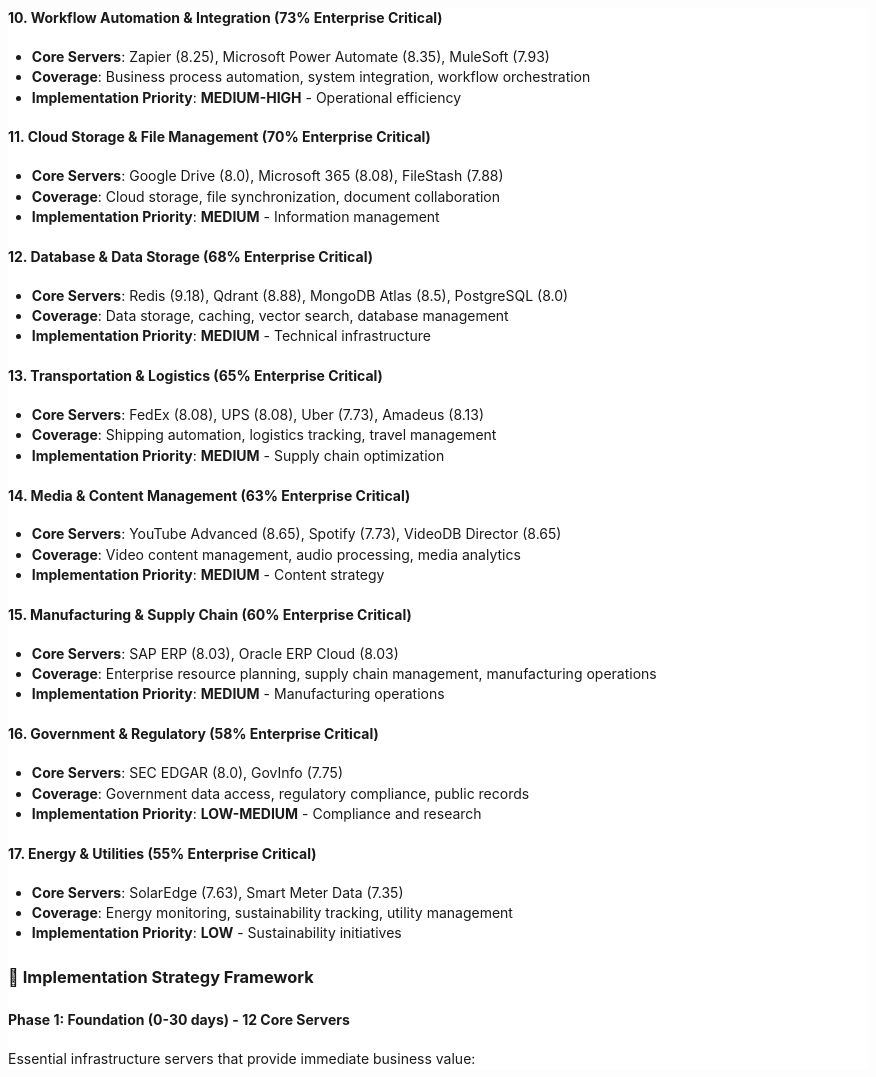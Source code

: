 #### **10. Workflow Automation & Integration (73% Enterprise Critical)**
- **Core Servers**: Zapier (8.25), Microsoft Power Automate (8.35), MuleSoft (7.93)
- **Coverage**: Business process automation, system integration, workflow orchestration
- **Implementation Priority**: **MEDIUM-HIGH** - Operational efficiency

#### **11. Cloud Storage & File Management (70% Enterprise Critical)**
- **Core Servers**: Google Drive (8.0), Microsoft 365 (8.08), FileStash (7.88)
- **Coverage**: Cloud storage, file synchronization, document collaboration
- **Implementation Priority**: **MEDIUM** - Information management

#### **12. Database & Data Storage (68% Enterprise Critical)**
- **Core Servers**: Redis (9.18), Qdrant (8.88), MongoDB Atlas (8.5), PostgreSQL (8.0)
- **Coverage**: Data storage, caching, vector search, database management
- **Implementation Priority**: **MEDIUM** - Technical infrastructure

#### **13. Transportation & Logistics (65% Enterprise Critical)**
- **Core Servers**: FedEx (8.08), UPS (8.08), Uber (7.73), Amadeus (8.13)
- **Coverage**: Shipping automation, logistics tracking, travel management
- **Implementation Priority**: **MEDIUM** - Supply chain optimization

#### **14. Media & Content Management (63% Enterprise Critical)**
- **Core Servers**: YouTube Advanced (8.65), Spotify (7.73), VideoDB Director (8.65)
- **Coverage**: Video content management, audio processing, media analytics
- **Implementation Priority**: **MEDIUM** - Content strategy

#### **15. Manufacturing & Supply Chain (60% Enterprise Critical)**
- **Core Servers**: SAP ERP (8.03), Oracle ERP Cloud (8.03)
- **Coverage**: Enterprise resource planning, supply chain management, manufacturing operations
- **Implementation Priority**: **MEDIUM** - Manufacturing operations

#### **16. Government & Regulatory (58% Enterprise Critical)**
- **Core Servers**: SEC EDGAR (8.0), GovInfo (7.75)
- **Coverage**: Government data access, regulatory compliance, public records
- **Implementation Priority**: **LOW-MEDIUM** - Compliance and research

#### **17. Energy & Utilities (55% Enterprise Critical)**
- **Core Servers**: SolarEdge (7.63), Smart Meter Data (7.35)
- **Coverage**: Energy monitoring, sustainability tracking, utility management
- **Implementation Priority**: **LOW** - Sustainability initiatives

### 🎯 **Implementation Strategy Framework**

#### **Phase 1: Foundation (0-30 days) - 12 Core Servers**
Essential infrastructure servers that provide immediate business value:
